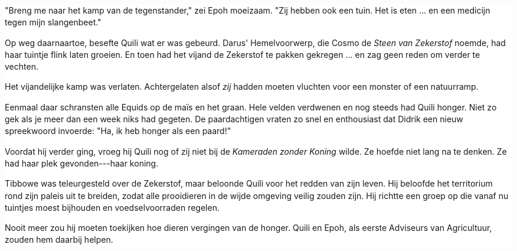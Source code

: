 "Breng me naar het kamp van de tegenstander," zei Epoh moeizaam. "Zij hebben ook een tuin. Het is eten ... en een medicijn tegen mijn slangenbeet."

Op weg daarnaartoe, besefte Quili wat er was gebeurd. Darus' Hemelvoorwerp, die Cosmo de _Steen van Zekerstof_ noemde, had haar tuintje flink laten groeien. En toen had het vijand de Zekerstof te pakken gekregen ... en zag geen reden om verder te vechten. 

Het vijandelijke kamp was verlaten. Achtergelaten alsof _zij_ hadden moeten vluchten voor een monster of een natuurramp.

Eenmaal daar schransten alle Equids op de maïs en het graan. Hele velden verdwenen en nog steeds had Quili honger. Niet zo gek als je meer dan een week niks had gegeten. De paardachtigen vraten zo snel en enthousiast dat Didrik een nieuw spreekwoord invoerde: "Ha, ik heb honger als een paard!"

Voordat hij verder ging, vroeg hij Quili nog of zij niet bij de _Kameraden zonder Koning_ wilde. Ze hoefde niet lang na te denken. Ze had haar plek gevonden---haar koning.

Tibbowe was teleurgesteld over de Zekerstof, maar beloonde Quili voor het redden van zijn leven. Hij beloofde het territorium rond zijn paleis uit te breiden, zodat alle prooidieren in de wijde omgeving veilig zouden zijn. Hij richtte een groep op die vanaf nu tuintjes moest bijhouden en voedselvoorraden regelen.

Nooit meer zou hij moeten toekijken hoe dieren vergingen van de honger. Quili en Epoh, als eerste Adviseurs van Agricultuur, zouden hem daarbij helpen.